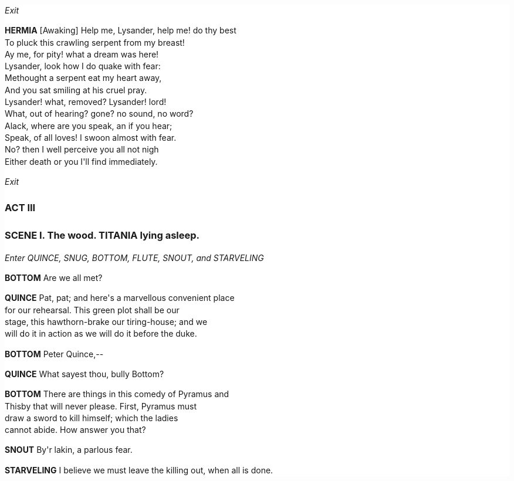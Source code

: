
_Exit_


**HERMIA**
[Awaking] Help me, Lysander, help me! do thy best  
To pluck this crawling serpent from my breast!  
Ay me, for pity! what a dream was here!  
Lysander, look how I do quake with fear:  
Methought a serpent eat my heart away,  
And you sat smiling at his cruel pray.  
Lysander! what, removed? Lysander! lord!  
What, out of hearing? gone? no sound, no word?  
Alack, where are you speak, an if you hear;  
Speak, of all loves! I swoon almost with fear.  
No? then I well perceive you all not nigh  
Either death or you I'll find immediately.  


_Exit_

### ACT III

### SCENE I. The wood. TITANIA lying asleep.

_Enter QUINCE, SNUG, BOTTOM, FLUTE, SNOUT, and STARVELING_

**BOTTOM**
Are we all met?  


**QUINCE**
Pat, pat; and here's a marvellous convenient place  
for our rehearsal. This green plot shall be our  
stage, this hawthorn-brake our tiring-house; and we  
will do it in action as we will do it before the duke.  


**BOTTOM**
Peter Quince,--  


**QUINCE**
What sayest thou, bully Bottom?  


**BOTTOM**
There are things in this comedy of Pyramus and  
Thisby that will never please. First, Pyramus must  
draw a sword to kill himself; which the ladies  
cannot abide. How answer you that?  


**SNOUT**
By'r lakin, a parlous fear.  


**STARVELING**
I believe we must leave the killing out, when all is done.  
